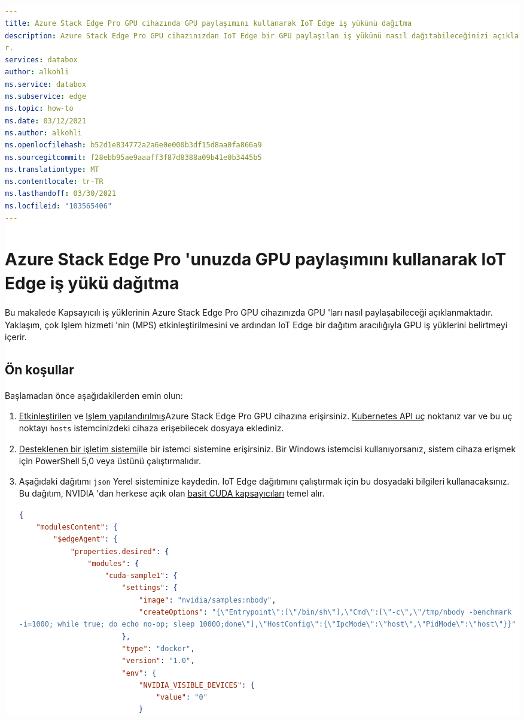 ```yaml
---
title: Azure Stack Edge Pro GPU cihazında GPU paylaşımını kullanarak IoT Edge iş yükünü dağıtma
description: Azure Stack Edge Pro GPU cihazınızdan IoT Edge bir GPU paylaşılan iş yükünü nasıl dağıtabileceğinizi açıklar.
services: databox
author: alkohli
ms.service: databox
ms.subservice: edge
ms.topic: how-to
ms.date: 03/12/2021
ms.author: alkohli
ms.openlocfilehash: b52d1e834772a2a6e0e000b3df15d8aa0fa866a9
ms.sourcegitcommit: f28ebb95ae9aaaff3f87d8388a09b41e0b3445b5
ms.translationtype: MT
ms.contentlocale: tr-TR
ms.lasthandoff: 03/30/2021
ms.locfileid: "103565406"
---
```

# <a name="deploy-an-iot-edge-workload-using-gpu-sharing-on-your-azure-stack-edge-pro"></a>Azure Stack Edge Pro 'unuzda GPU paylaşımını kullanarak IoT Edge iş yükü dağıtma

Bu makalede Kapsayıcılı iş yüklerinin Azure Stack Edge Pro GPU cihazınızda GPU 'ları nasıl paylaşabileceği açıklanmaktadır. Yaklaşım, çok Işlem hizmeti 'nin (MPS) etkinleştirilmesini ve ardından IoT Edge bir dağıtım aracılığıyla GPU iş yüklerini belirtmeyi içerir. 

## <a name="prerequisites"></a>Ön koşullar

Başlamadan önce aşağıdakilerden emin olun:

1. [Etkinleştirilen](azure-stack-edge-gpu-deploy-activate.md) ve [Işlem yapılandırılmış](azure-stack-edge-gpu-deploy-configure-compute.md)Azure Stack Edge Pro GPU cihazına erişirsiniz. [Kubernetes API uç](azure-stack-edge-gpu-deploy-configure-compute.md#get-kubernetes-endpoints) noktanız var ve bu uç noktayı `hosts` istemcinizdeki cihaza erişebilecek dosyaya eklediniz.

1. [Desteklenen bir işletim sistemi](azure-stack-edge-gpu-system-requirements.md#supported-os-for-clients-connected-to-device)ile bir istemci sistemine erişirsiniz. Bir Windows istemcisi kullanıyorsanız, sistem cihaza erişmek için PowerShell 5,0 veya üstünü çalıştırmalıdır.

1. Aşağıdaki dağıtımı `json` Yerel sisteminize kaydedin. IoT Edge dağıtımını çalıştırmak için bu dosyadaki bilgileri kullanacaksınız. Bu dağıtım, NVIDIA 'dan herkese açık olan [basit CUDA kapsayıcıları](https://docs.nvidia.com/cuda/wsl-user-guide/index.html#running-simple-containers) temel alır. 

    ```json
    {
        "modulesContent": {
            "$edgeAgent": {
                "properties.desired": {
                    "modules": {
                        "cuda-sample1": {
                            "settings": {
                                "image": "nvidia/samples:nbody",
                                "createOptions": "{\"Entrypoint\":[\"/bin/sh\"],\"Cmd\":[\"-c\",\"/tmp/nbody -benchmark -i=1000; while true; do echo no-op; sleep 10000;done\"],\"HostConfig\":{\"IpcMode\":\"host\",\"PidMode\":\"host\"}}"
                            },
                            "type": "docker",
                            "version": "1.0",
                            "env": {
                                "NVIDIA_VISIBLE_DEVICES": {
                                    "value": "0"
                                }
